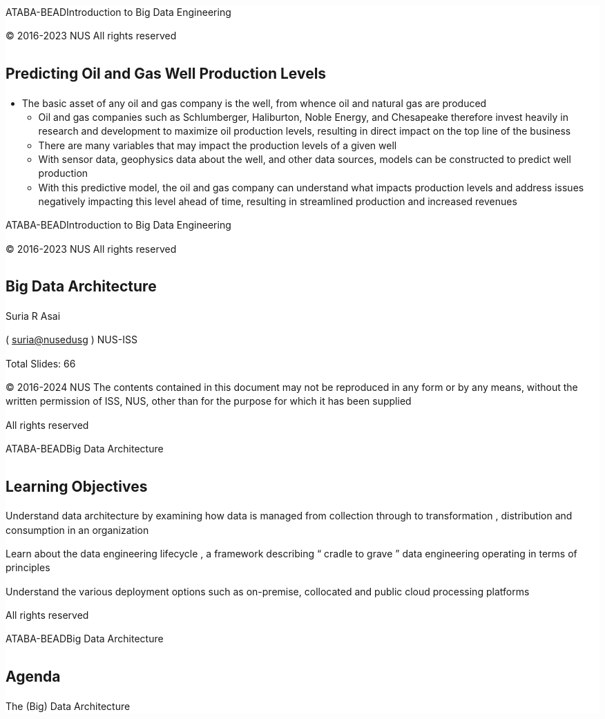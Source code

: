 ATABA-BEADIntroduction to Big Data Engineering

© 2016-2023 NUS All rights reserved

## Predicting Oil and Gas Well Production Levels

- The basic asset of any oil and gas company is the well, from whence oil and natural gas are produced
  - Oil and gas companies such as Schlumberger, Haliburton, Noble Energy, and Chesapeake therefore invest heavily in research and development to maximize oil production levels, resulting in direct impact on the top line of the business
  - There are many variables that may impact the production levels of a given well
  - With sensor data, geophysics data about the well, and other data sources, models can be constructed to predict well production
  - With this predictive model, the oil and gas company can understand what impacts production levels and address issues negatively impacting this level ahead of time, resulting in streamlined production and increased revenues

ATABA-BEADIntroduction to Big Data Engineering

© 2016-2023 NUS All rights reserved

## Big Data Architecture

Suria R Asai

( [suria@nusedusg](mailto:rvenkat@nus.edu.sg) [ ](mailto:rvenkat@nus.edu.sg)) NUS-ISS

Total Slides: 66

© 2016-2024 NUS The contents contained in this document may not be reproduced in any form or by any means, without the written permission of ISS, NUS, other than for the purpose for which it has been supplied

All rights reserved

ATABA-BEADBig Data Architecture

## Learning Objectives

Understand data architecture by examining how data is managed from collection through to transformation , distribution and consumption in an organization

Learn about the data engineering lifecycle , a framework describing “ cradle to grave ” data engineering operating in terms of principles

Understand the various deployment options such as on-premise, collocated and public cloud processing platforms

All rights reserved

ATABA-BEADBig Data Architecture

## Agenda

The (Big) Data Architecture
